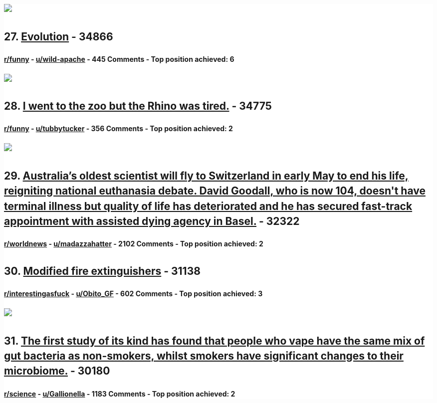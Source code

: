 <a href="https://imgur.com/NYMnNhs"><img src="https://b.thumbs.redditmedia.com/UIBx08Py-OTClwdRuRtv14spYLPR87AdVMDc9JUPGAs.jpg"></img></a>

## 27. [Evolution](http://reddit.com/r/funny/comments/8fyol9/evolution/) - 34866
#### [r/funny](http://reddit.com/r/funny) - [u/wild-apache](http://reddit.com/u/wild-apache) - 445 Comments - Top position achieved: 6

<a href="https://i.redd.it/soknitav41v01.jpg"><img src="https://b.thumbs.redditmedia.com/RgdqEL5sPqn3k3-XeTwPaAEsm8ChhJUl8AOP91ccH4M.jpg"></img></a>

## 28. [I went to the zoo but the Rhino was tired.](http://reddit.com/r/funny/comments/8g2e8q/i_went_to_the_zoo_but_the_rhino_was_tired/) - 34775
#### [r/funny](http://reddit.com/r/funny) - [u/tubbytucker](http://reddit.com/u/tubbytucker) - 356 Comments - Top position achieved: 2

<a href="https://i.imgur.com/s608Ifj.jpg"><img src="https://b.thumbs.redditmedia.com/zYHPvx-g7W772sA-Jk4jktheeA9_7FThgX2z7qfiQGg.jpg"></img></a>

## 29. [Australia’s oldest scientist will fly to Switzerland in early May to end his life, reigniting national euthanasia debate. David Goodall, who is now 104, doesn't have terminal illness but quality of life has deteriorated and he has secured fast-track appointment with assisted dying agency in Basel.](http://reddit.com/r/worldnews/comments/8g3h2g/australias_oldest_scientist_will_fly_to/) - 32322
#### [r/worldnews](http://reddit.com/r/worldnews) - [u/madazzahatter](http://reddit.com/u/madazzahatter) - 2102 Comments - Top position achieved: 2

## 30. [Modified fire extinguishers](http://reddit.com/r/interestingasfuck/comments/8fxshs/modified_fire_extinguishers/) - 31138
#### [r/interestingasfuck](http://reddit.com/r/interestingasfuck) - [u/Obito_GF](http://reddit.com/u/Obito_GF) - 602 Comments - Top position achieved: 3

<a href="https://i.imgur.com/A5PmAqx.gifv"><img src="https://b.thumbs.redditmedia.com/IfUgYjglW1_rxAVtkyvk8z_Eb4CzAm8qCKFsBHjDFfY.jpg"></img></a>

## 31. [The first study of its kind has found that people who vape have the same mix of gut bacteria as non-smokers, whilst smokers have significant changes to their microbiome.](http://reddit.com/r/science/comments/8g19fj/the_first_study_of_its_kind_has_found_that_people/) - 30180
#### [r/science](http://reddit.com/r/science) - [u/Gallionella](http://reddit.com/u/Gallionella) - 1183 Comments - Top position achieved: 2
